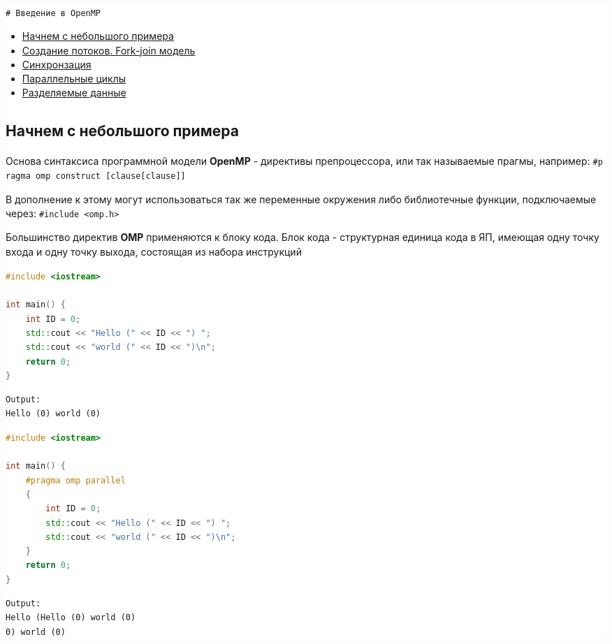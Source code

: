 	# Введение в OpenMP

- [Начнем с небольшого примера](#first_example)
- [Создание потоков. Fork-join модель](#fork-join)
- [Синхронзация](#sync)
- [Параллельные циклы](#for_loop)
- [Разделяемые данные](#shared_data)

## <h2 id="first_example">Начнем с небольшого примера</h2>

Основа синтаксиса программной модели **OpenMP** - директивы препроцессора, или так называемые прагмы, например:
`#pragma omp construct [clause[clause]]`

В дополнение к этому могут использоваться так же переменные окружения либо библиотечные функции, подключаемые через:
`#include <omp.h>`

Большинство директив **OMP**  применяются к блоку кода. Блок кода - структурная единица кода в ЯП, имеющая одну точку входа и одну точку выхода, состоящая из набора инструкций

```c++
#include <iostream>

int main() {
	int ID = 0;
	std::cout << "Hello (" << ID << ") ";
	std::cout << "world (" << ID << ")\n";
	return 0;
}
```

```text
Output: 
Hello (0) world (0)
```

```c++
#include <iostream>

int main() {
	#pragma omp parallel
	{
		int ID = 0;
		std::cout << "Hello (" << ID << ") ";
		std::cout << "world (" << ID << ")\n";
	}
	return 0;
}
```

```text
Output:
Hello (Hello (0) world (0)
0) world (0)
```
